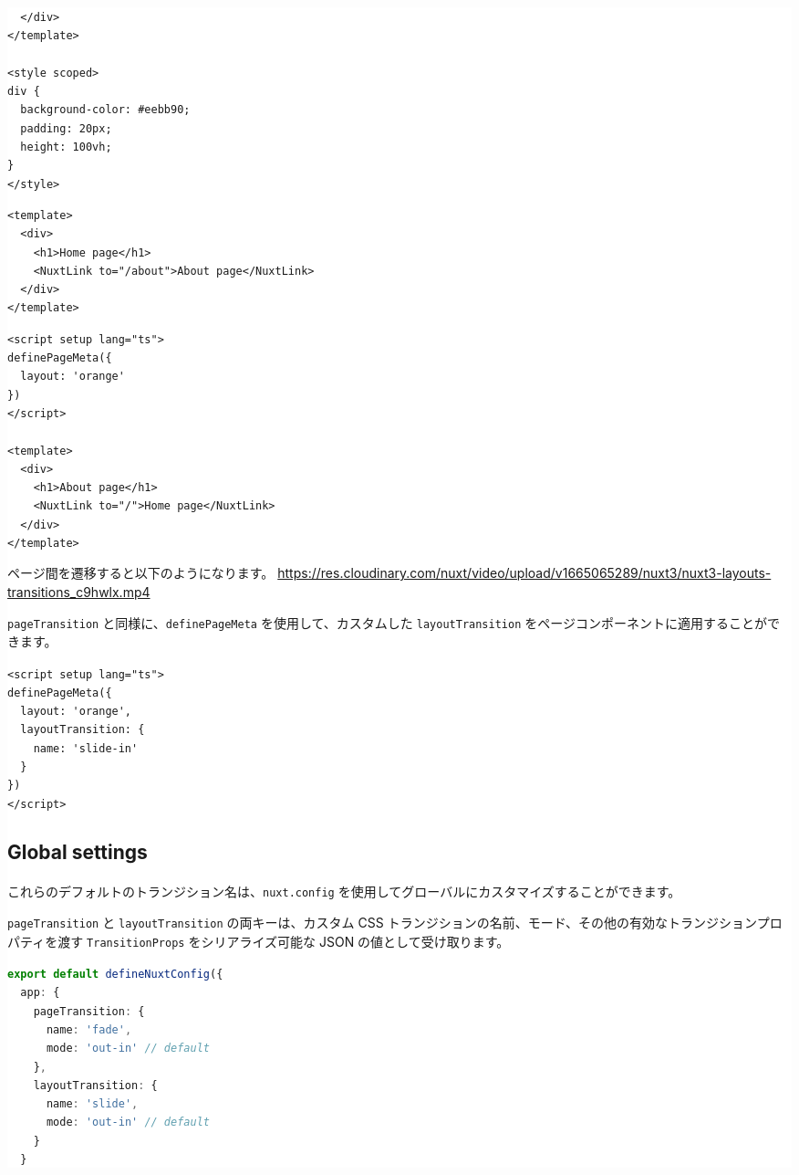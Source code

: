 ```Vue
  </div>
</template>

<style scoped>
div {
  background-color: #eebb90;
  padding: 20px;
  height: 100vh;
}
</style>
```
```Vue
<template>
  <div>
    <h1>Home page</h1>
    <NuxtLink to="/about">About page</NuxtLink>
  </div>
</template>
```
```Vue
<script setup lang="ts">
definePageMeta({
  layout: 'orange'
})
</script>

<template>
  <div>
    <h1>About page</h1>
    <NuxtLink to="/">Home page</NuxtLink>
  </div>
</template>
```
ページ間を遷移すると以下のようになります。
https://res.cloudinary.com/nuxt/video/upload/v1665065289/nuxt3/nuxt3-layouts-transitions_c9hwlx.mp4

`pageTransition` と同様に、`definePageMeta` を使用して、カスタムした `layoutTransition` をページコンポーネントに適用することができます。
```Vue
<script setup lang="ts">
definePageMeta({
  layout: 'orange',
  layoutTransition: {
    name: 'slide-in'
  }
})
</script>
```

## Global settings
これらのデフォルトのトランジション名は、`nuxt.config` を使用してグローバルにカスタマイズすることができます。

`pageTransition` と `layoutTransition` の両キーは、カスタム CSS トランジションの名前、モード、その他の有効なトランジションプロパティを渡す `TransitionProps` をシリアライズ可能な JSON の値として受け取ります。
```ts
export default defineNuxtConfig({
  app: {
    pageTransition: {
      name: 'fade',
      mode: 'out-in' // default
    },
    layoutTransition: {
      name: 'slide',
      mode: 'out-in' // default
    }
  }
```